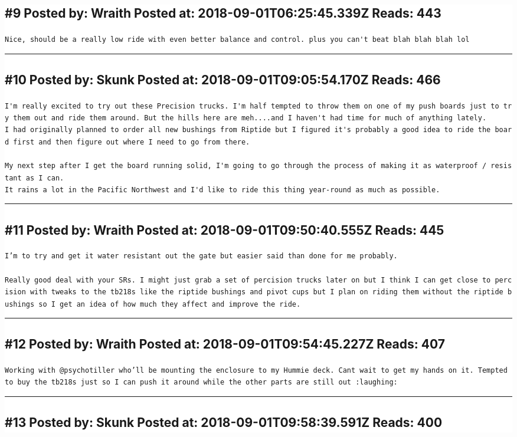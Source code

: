 ## \#9 Posted by: Wraith Posted at: 2018-09-01T06:25:45.339Z Reads: 443

```
Nice, should be a really low ride with even better balance and control. plus you can't beat blah blah blah lol
```

---
## \#10 Posted by: Skunk Posted at: 2018-09-01T09:05:54.170Z Reads: 466

```
I'm really excited to try out these Precision trucks. I'm half tempted to throw them on one of my push boards just to try them out and ride them around. But the hills here are meh....and I haven't had time for much of anything lately.
I had originally planned to order all new bushings from Riptide but I figured it's probably a good idea to ride the board first and then figure out where I need to go from there.

My next step after I get the board running solid, I'm going to go through the process of making it as waterproof / resistant as I can. 
It rains a lot in the Pacific Northwest and I'd like to ride this thing year-round as much as possible.
```

---
## \#11 Posted by: Wraith Posted at: 2018-09-01T09:50:40.555Z Reads: 445

```
I’m to try and get it water resistant out the gate but easier said than done for me probably.

Really good deal with your SRs. I might just grab a set of percision trucks later on but I think I can get close to percision with tweaks to the tb218s like the riptide bushings and pivot cups but I plan on riding them without the riptide bushings so I get an idea of how much they affect and improve the ride.
```

---
## \#12 Posted by: Wraith Posted at: 2018-09-01T09:54:45.227Z Reads: 407

```
Working with @psychotiller who’ll be mounting the enclosure to my Hummie deck. Cant wait to get my hands on it. Tempted to buy the tb218s just so I can push it around while the other parts are still out :laughing:
```

---
## \#13 Posted by: Skunk Posted at: 2018-09-01T09:58:39.591Z Reads: 400
